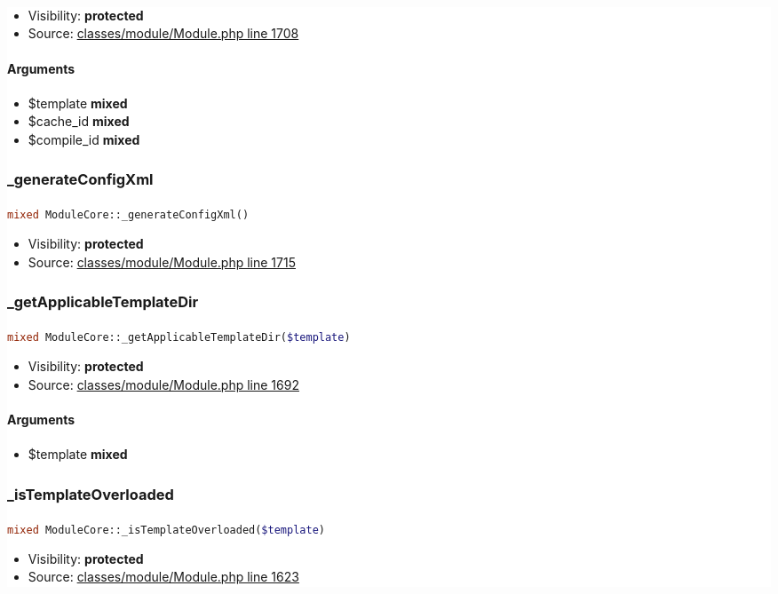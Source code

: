 

* Visibility: **protected**
* Source: [classes/module/Module.php line 1708](https://github.com/PrestaShop/PrestaShop/blob/1.5.5.0/classes/module/Module.php#L1708)


#### Arguments
* $template **mixed**
* $cache_id **mixed**
* $compile_id **mixed**



### <a name="method-_generateConfigXml"></a>_generateConfigXml

```php
mixed ModuleCore::_generateConfigXml()
```





* Visibility: **protected**
* Source: [classes/module/Module.php line 1715](https://github.com/PrestaShop/PrestaShop/blob/1.5.5.0/classes/module/Module.php#L1715)




### <a name="method-_getApplicableTemplateDir"></a>_getApplicableTemplateDir

```php
mixed ModuleCore::_getApplicableTemplateDir($template)
```





* Visibility: **protected**
* Source: [classes/module/Module.php line 1692](https://github.com/PrestaShop/PrestaShop/blob/1.5.5.0/classes/module/Module.php#L1692)


#### Arguments
* $template **mixed**



### <a name="method-_isTemplateOverloaded"></a>_isTemplateOverloaded

```php
mixed ModuleCore::_isTemplateOverloaded($template)
```





* Visibility: **protected**
* Source: [classes/module/Module.php line 1623](https://github.com/PrestaShop/PrestaShop/blob/1.5.5.0/classes/module/Module.php#L1623)
